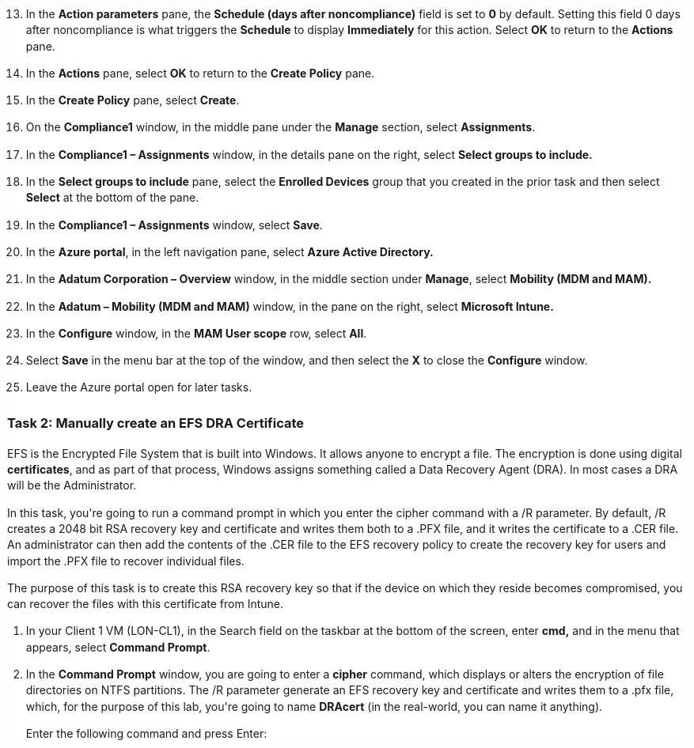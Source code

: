 13. In the **Action parameters** pane, the **Schedule (days after noncompliance)** field is set to **0** by default. Setting this field 0 days after noncompliance is what triggers the **Schedule** to display **Immediately** for this action. Select **OK** to return to the **Actions** pane.

14. In the **Actions** pane, select **OK** to return to the **Create Policy** pane.

15. In the **Create Policy** pane, select **Create**.

16. On the **Compliance1** window, in the middle pane under the **Manage** section, select **Assignments**.

17. In the **Compliance1 – Assignments** window, in the details pane on the right, select **Select groups to include.**

18. In the **Select groups to include** pane, select the **Enrolled Devices** group that you created in the prior task and then select **Select** at the bottom of the pane.

19. In the **Compliance1 – Assignments** window, select **Save**.

20. In the **Azure portal**, in the left navigation pane, select **Azure Active Directory.**

21. In the **Adatum Corporation – Overview** window, in the middle section under **Manage**, select **Mobility (MDM and MAM).**

22. In the **Adatum – Mobility (MDM and MAM)** window, in the pane on the right, select **Microsoft Intune.**

23. In the **Configure** window, in the **MAM User scope** row, select **All**.

24. Select **Save** in the menu bar at the top of the window, and then select the **X** to close the **Configure** window.

25. Leave the Azure portal open for later tasks.


### Task 2: Manually create an EFS DRA Certificate

EFS is the Encrypted File System that is built into Windows. It allows anyone to encrypt a file. The encryption is done using digital **certificates**, and as part of that process, Windows assigns something called a Data Recovery Agent (DRA). In most cases a DRA will be the Administrator.

In this task, you're going to run a command prompt in which you enter the cipher command with a /R parameter. By default, /R creates a 2048 bit RSA recovery key and certificate and writes them both to a .PFX file, and it writes the certificate to a .CER file. An administrator can then add the contents of the .CER file to the EFS recovery policy to create the recovery key for users and import the .PFX file to recover individual files.

The purpose of this task is to create this RSA recovery key so that if the device on which they reside becomes compromised, you can recover the files with this certificate from Intune.

1. In your Client 1 VM (LON-CL1), in the Search field on the taskbar at the bottom of the screen, enter **cmd,** and in the menu that appears, select **Command Prompt**.

2. In the **Command Prompt** window, you are going to enter a **cipher** command, which displays or alters the encryption of file directories on NTFS partitions. The /R parameter generate an EFS recovery key and certificate and writes them to a .pfx file, which, for the purpose of this lab, you&#39;re going to name **DRAcert** (in the real-world, you can name it anything).

    Enter the following command and press Enter:
  